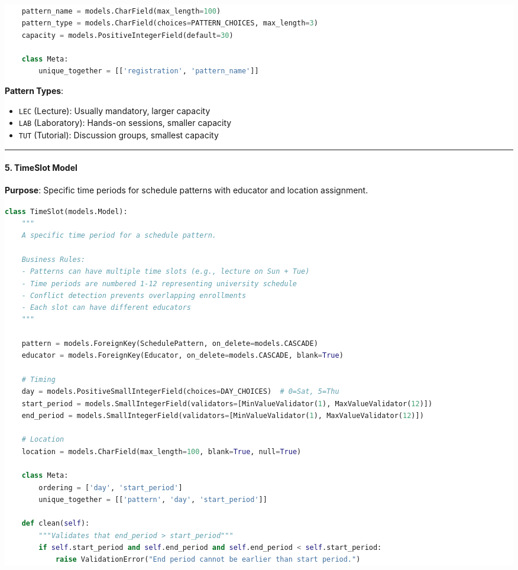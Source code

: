 ```python
    pattern_name = models.CharField(max_length=100)
    pattern_type = models.CharField(choices=PATTERN_CHOICES, max_length=3)
    capacity = models.PositiveIntegerField(default=30)
    
    class Meta:
        unique_together = [['registration', 'pattern_name']]
```

**Pattern Types**:
- `LEC` (Lecture): Usually mandatory, larger capacity
- `LAB` (Laboratory): Hands-on sessions, smaller capacity  
- `TUT` (Tutorial): Discussion groups, smallest capacity

---

#### 5. TimeSlot Model

**Purpose**: Specific time periods for schedule patterns with educator and location assignment.

```python
class TimeSlot(models.Model):
    """
    A specific time period for a schedule pattern.
    
    Business Rules:
    - Patterns can have multiple time slots (e.g., lecture on Sun + Tue)
    - Time periods are numbered 1-12 representing university schedule
    - Conflict detection prevents overlapping enrollments
    - Each slot can have different educators
    """
    
    pattern = models.ForeignKey(SchedulePattern, on_delete=models.CASCADE)
    educator = models.ForeignKey(Educator, on_delete=models.CASCADE, blank=True)
    
    # Timing
    day = models.PositiveSmallIntegerField(choices=DAY_CHOICES)  # 0=Sat, 5=Thu
    start_period = models.SmallIntegerField(validators=[MinValueValidator(1), MaxValueValidator(12)])
    end_period = models.SmallIntegerField(validators=[MinValueValidator(1), MaxValueValidator(12)])
    
    # Location
    location = models.CharField(max_length=100, blank=True, null=True)
    
    class Meta:
        ordering = ['day', 'start_period']
        unique_together = [['pattern', 'day', 'start_period']]
    
    def clean(self):
        """Validates that end_period > start_period"""
        if self.start_period and self.end_period and self.end_period < self.start_period:
            raise ValidationError("End period cannot be earlier than start period.")
```
